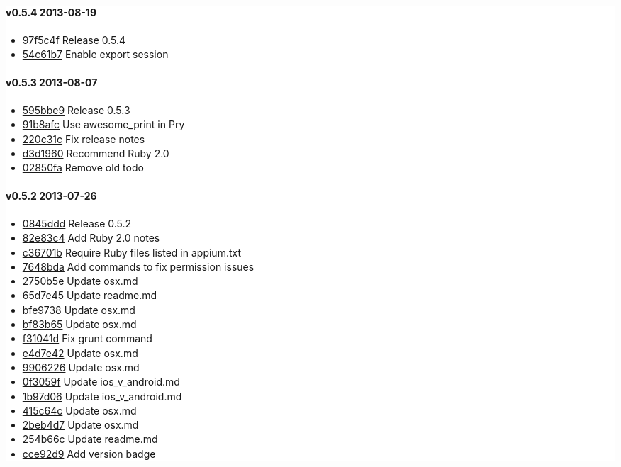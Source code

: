 
#### v0.5.4 2013-08-19

- [97f5c4f](https://github.com/appium/ruby_console/commit/97f5c4f67c8f689f7342336b428262975e3f8421) Release 0.5.4
- [54c61b7](https://github.com/appium/ruby_console/commit/54c61b73091cdaef990eb6b1692576c29a2b5325) Enable export session


#### v0.5.3 2013-08-07

- [595bbe9](https://github.com/appium/ruby_console/commit/595bbe91fd437f95efde7da5a16cf85b0debb4f2) Release 0.5.3
- [91b8afc](https://github.com/appium/ruby_console/commit/91b8afcfabb2a2884da343f7f7e7781a6e08da02) Use awesome_print in Pry
- [220c31c](https://github.com/appium/ruby_console/commit/220c31c12c4aa765181ed271fdadbef8d004c50d) Fix release notes
- [d3d1960](https://github.com/appium/ruby_console/commit/d3d1960eb3de6d097ae46dfe19340159a1851990) Recommend Ruby 2.0
- [02850fa](https://github.com/appium/ruby_console/commit/02850faab107e3749334560573061db2ddf034ea) Remove old todo


#### v0.5.2 2013-07-26

- [0845ddd](https://github.com/appium/ruby_console/commit/0845dddda181f9349a4e1162b3dfea732491a743) Release 0.5.2
- [82e83c4](https://github.com/appium/ruby_console/commit/82e83c45fc4af41f0505ac2a00bb6ba2a3689d41) Add Ruby 2.0 notes
- [c36701b](https://github.com/appium/ruby_console/commit/c36701b11f1d2eab4885a6492cb320d48e3c7d1f) Require Ruby files listed in appium.txt
- [7648bda](https://github.com/appium/ruby_console/commit/7648bda1aea63b65af63901a61e94c07ed6e2721) Add commands to fix permission issues
- [2750b5e](https://github.com/appium/ruby_console/commit/2750b5ecc0f15ad5fde864dd237a01f2af85c693) Update osx.md
- [65d7e45](https://github.com/appium/ruby_console/commit/65d7e4545a62f72cf6af6fb839f30cbada85c007) Update readme.md
- [bfe9738](https://github.com/appium/ruby_console/commit/bfe9738efc4af3bde8ee73eb4df367ef4f12e2c8) Update osx.md
- [bf83b65](https://github.com/appium/ruby_console/commit/bf83b65bf28546f9f5339b537b6a75cfff33327e) Update osx.md
- [f31041d](https://github.com/appium/ruby_console/commit/f31041d9b6f9afb5576a806ea49166140b8b0843) Fix grunt command
- [e4d7e42](https://github.com/appium/ruby_console/commit/e4d7e4293e1549a31ccc3b9622a85c5d4a6384ce) Update osx.md
- [9906226](https://github.com/appium/ruby_console/commit/9906226bec455aa7025efe6cb1f13b0ccd501b9d) Update osx.md
- [0f3059f](https://github.com/appium/ruby_console/commit/0f3059fe95527f9b3641a2f4afb9b9c7a8aee3eb) Update ios_v_android.md
- [1b97d06](https://github.com/appium/ruby_console/commit/1b97d06c7ca825a67f21d71b5eaee7cfce058a6f) Update ios_v_android.md
- [415c64c](https://github.com/appium/ruby_console/commit/415c64c14f9990e1790e75434526673a449ef505) Update osx.md
- [2beb4d7](https://github.com/appium/ruby_console/commit/2beb4d70bdf955e056c72d7d5f7b8052e0fe8f38) Update osx.md
- [254b66c](https://github.com/appium/ruby_console/commit/254b66ca80d75d7da3336217e75b5f0fea4ab0b7) Update readme.md
- [cce92d9](https://github.com/appium/ruby_console/commit/cce92d9494bbb281aa714be8a39ac0aeaa435372) Add version badge
